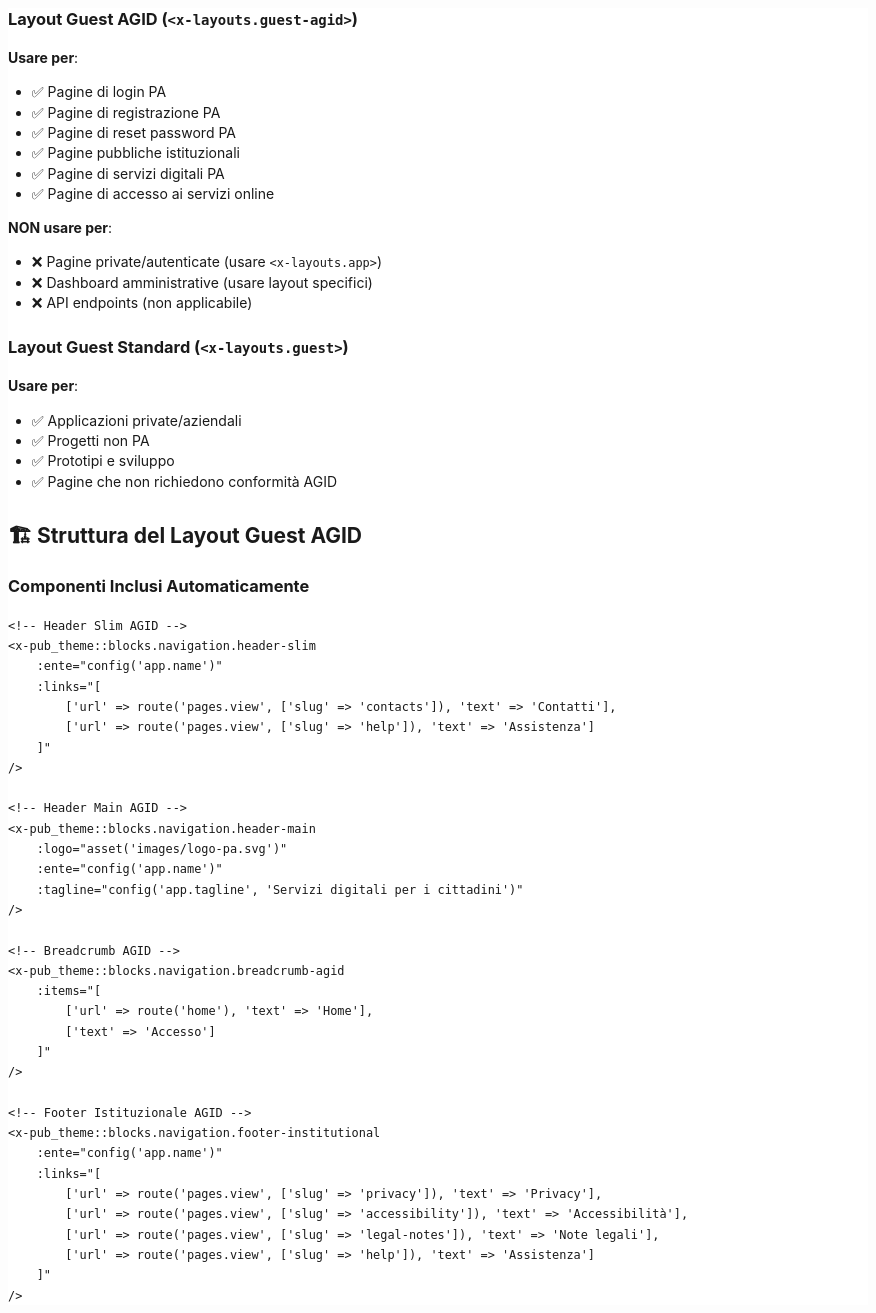 ### Layout Guest AGID (`<x-layouts.guest-agid>`)

**Usare per**:
- ✅ Pagine di login PA
- ✅ Pagine di registrazione PA
- ✅ Pagine di reset password PA
- ✅ Pagine pubbliche istituzionali
- ✅ Pagine di servizi digitali PA
- ✅ Pagine di accesso ai servizi online

**NON usare per**:
- ❌ Pagine private/autenticate (usare `<x-layouts.app>`)
- ❌ Dashboard amministrative (usare layout specifici)
- ❌ API endpoints (non applicabile)

### Layout Guest Standard (`<x-layouts.guest>`)

**Usare per**:
- ✅ Applicazioni private/aziendali
- ✅ Progetti non PA
- ✅ Prototipi e sviluppo
- ✅ Pagine che non richiedono conformità AGID

## 🏗️ Struttura del Layout Guest AGID

### Componenti Inclusi Automaticamente

```blade
<!-- Header Slim AGID -->
<x-pub_theme::blocks.navigation.header-slim 
    :ente="config('app.name')"
    :links="[
        ['url' => route('pages.view', ['slug' => 'contacts']), 'text' => 'Contatti'],
        ['url' => route('pages.view', ['slug' => 'help']), 'text' => 'Assistenza']
    ]"
/>

<!-- Header Main AGID -->
<x-pub_theme::blocks.navigation.header-main 
    :logo="asset('images/logo-pa.svg')"
    :ente="config('app.name')"
    :tagline="config('app.tagline', 'Servizi digitali per i cittadini')"
/>

<!-- Breadcrumb AGID -->
<x-pub_theme::blocks.navigation.breadcrumb-agid 
    :items="[
        ['url' => route('home'), 'text' => 'Home'],
        ['text' => 'Accesso']
    ]"
/>

<!-- Footer Istituzionale AGID -->
<x-pub_theme::blocks.navigation.footer-institutional 
    :ente="config('app.name')"
    :links="[
        ['url' => route('pages.view', ['slug' => 'privacy']), 'text' => 'Privacy'],
        ['url' => route('pages.view', ['slug' => 'accessibility']), 'text' => 'Accessibilità'],
        ['url' => route('pages.view', ['slug' => 'legal-notes']), 'text' => 'Note legali'],
        ['url' => route('pages.view', ['slug' => 'help']), 'text' => 'Assistenza']
    ]"
/>
```
